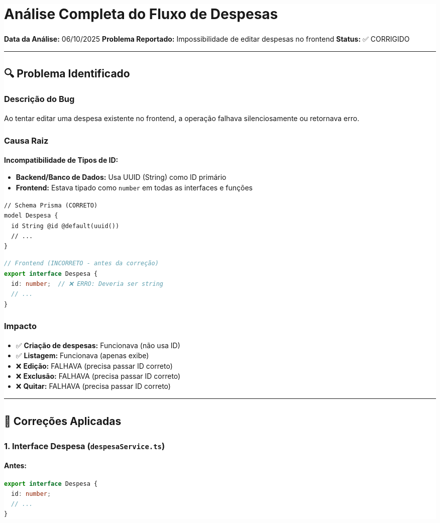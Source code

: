 # Análise Completa do Fluxo de Despesas

**Data da Análise:** 06/10/2025
**Problema Reportado:** Impossibilidade de editar despesas no frontend
**Status:** ✅ CORRIGIDO

---

## 🔍 Problema Identificado

### Descrição do Bug
Ao tentar editar uma despesa existente no frontend, a operação falhava silenciosamente ou retornava erro.

### Causa Raiz
**Incompatibilidade de Tipos de ID:**
- **Backend/Banco de Dados:** Usa UUID (String) como ID primário
- **Frontend:** Estava tipado como `number` em todas as interfaces e funções

```prisma
// Schema Prisma (CORRETO)
model Despesa {
  id String @id @default(uuid())
  // ...
}
```

```typescript
// Frontend (INCORRETO - antes da correção)
export interface Despesa {
  id: number;  // ❌ ERRO: Deveria ser string
  // ...
}
```

### Impacto
- ✅ **Criação de despesas:** Funcionava (não usa ID)
- ✅ **Listagem:** Funcionava (apenas exibe)
- ❌ **Edição:** FALHAVA (precisa passar ID correto)
- ❌ **Exclusão:** FALHAVA (precisa passar ID correto)
- ❌ **Quitar:** FALHAVA (precisa passar ID correto)

---

## 🔧 Correções Aplicadas

### 1. Interface Despesa (`despesaService.ts`)

**Antes:**
```typescript
export interface Despesa {
  id: number;
  // ...
}
```
